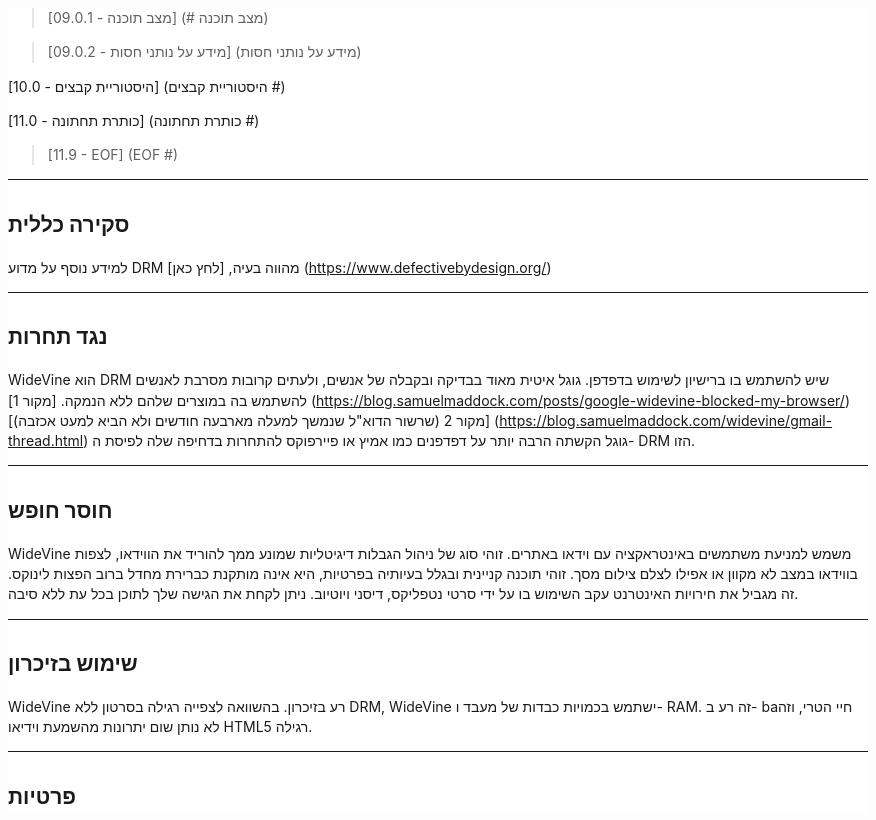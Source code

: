 > [09.0.1 - מצב תוכנה] (# מצב תוכנה)

> [09.0.2 - מידע על נותני חסות] (מידע על נותני חסות)

[10.0 - היסטוריית קבצים] (היסטוריית קבצים #)

[11.0 - כותרת תחתונה] (כותרת תחתונה #)

> [11.9 - EOF] (EOF #)

***

## סקירה כללית

למידע נוסף על מדוע DRM מהווה בעיה, [לחץ כאן] (https://www.defectivebydesign.org/)

***

## נגד תחרות

WideVine הוא DRM שיש להשתמש בו ברישיון לשימוש בדפדפן. גוגל איטית מאוד בבדיקה ובקבלה של אנשים, ולעתים קרובות מסרבת לאנשים להשתמש בה במוצרים שלהם ללא הנמקה. [מקור 1] (https://blog.samuelmaddock.com/posts/google-widevine-blocked-my-browser/) [מקור 2 (שרשור הדוא"ל שנמשך למעלה מארבעה חודשים ולא הביא למעט אכזבה)] (https://blog.samuelmaddock.com/widevine/gmail-thread.html) גוגל הקשתה הרבה יותר על דפדפנים כמו אמיץ או פיירפוקס להתחרות בדחיפה שלה לפיסת ה- DRM הזו.

***

## חוסר חופש

WideVine משמש למניעת משתמשים באינטראקציה עם וידאו באתרים. זוהי סוג של ניהול הגבלות דיגיטליות שמונע ממך להוריד את הווידאו, לצפות בווידאו במצב לא מקוון או אפילו לצלם צילום מסך. זוהי תוכנה קניינית ובגלל בעיותיה בפרטיות, היא אינה מותקנת כברירת מחדל ברוב הפצות לינוקס. זה מגביל את חירויות האינטרנט עקב השימוש בו על ידי סרטי נטפליקס, דיסני ויוטיוב. ניתן לקחת את הגישה שלך לתוכן בכל עת ללא סיבה.

***

## שימוש בזיכרון

WideVine רע בזיכרון. בהשוואה לצפייה רגילה בסרטון ללא DRM, WideVine ישתמש בכמויות כבדות של מעבד ו- RAM. זה רע ב- baחיי הטרי, וזה לא נותן שום יתרונות מהשמעת וידיאו HTML5 רגילה.

***

## פרטיות
